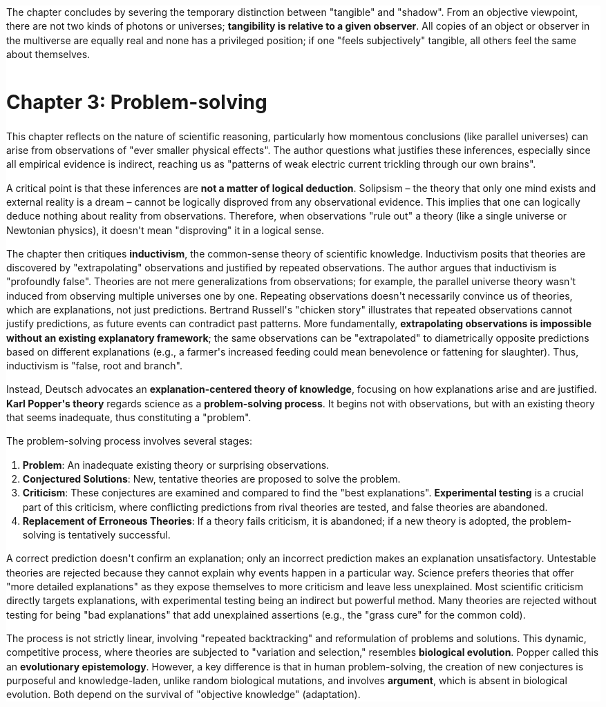 The chapter concludes by severing the temporary distinction between "tangible" and "shadow". From an objective viewpoint, there are not two kinds of photons or universes; **tangibility is relative to a given observer**. All copies of an object or observer in the multiverse are equally real and none has a privileged position; if one "feels subjectively" tangible, all others feel the same about themselves.

# Chapter 3: Problem-solving
This chapter reflects on the nature of scientific reasoning, particularly how momentous conclusions (like parallel universes) can arise from observations of "ever smaller physical effects". The author questions what justifies these inferences, especially since all empirical evidence is indirect, reaching us as "patterns of weak electric current trickling through our own brains".

A critical point is that these inferences are **not a matter of logical deduction**. Solipsism – the theory that only one mind exists and external reality is a dream – cannot be logically disproved from any observational evidence. This implies that one can logically deduce nothing about reality from observations. Therefore, when observations "rule out" a theory (like a single universe or Newtonian physics), it doesn't mean "disproving" it in a logical sense.

The chapter then critiques **inductivism**, the common-sense theory of scientific knowledge. Inductivism posits that theories are discovered by "extrapolating" observations and justified by repeated observations. The author argues that inductivism is "profoundly false". Theories are not mere generalizations from observations; for example, the parallel universe theory wasn't induced from observing multiple universes one by one. Repeating observations doesn't necessarily convince us of theories, which are explanations, not just predictions. Bertrand Russell's "chicken story" illustrates that repeated observations cannot justify predictions, as future events can contradict past patterns. More fundamentally, **extrapolating observations is impossible without an existing explanatory framework**; the same observations can be "extrapolated" to diametrically opposite predictions based on different explanations (e.g., a farmer's increased feeding could mean benevolence or fattening for slaughter). Thus, inductivism is "false, root and branch".

Instead, Deutsch advocates an **explanation-centered theory of knowledge**, focusing on how explanations arise and are justified. **Karl Popper's theory** regards science as a **problem-solving process**. It begins not with observations, but with an existing theory that seems inadequate, thus constituting a "problem".

The problem-solving process involves several stages:
1.  **Problem**: An inadequate existing theory or surprising observations.
2.  **Conjectured Solutions**: New, tentative theories are proposed to solve the problem.
3.  **Criticism**: These conjectures are examined and compared to find the "best explanations". **Experimental testing** is a crucial part of this criticism, where conflicting predictions from rival theories are tested, and false theories are abandoned.
4.  **Replacement of Erroneous Theories**: If a theory fails criticism, it is abandoned; if a new theory is adopted, the problem-solving is tentatively successful.

A correct prediction doesn't confirm an explanation; only an incorrect prediction makes an explanation unsatisfactory. Untestable theories are rejected because they cannot explain why events happen in a particular way. Science prefers theories that offer "more detailed explanations" as they expose themselves to more criticism and leave less unexplained. Most scientific criticism directly targets explanations, with experimental testing being an indirect but powerful method. Many theories are rejected without testing for being "bad explanations" that add unexplained assertions (e.g., the "grass cure" for the common cold).

The process is not strictly linear, involving "repeated backtracking" and reformulation of problems and solutions. This dynamic, competitive process, where theories are subjected to "variation and selection," resembles **biological evolution**. Popper called this an **evolutionary epistemology**. However, a key difference is that in human problem-solving, the creation of new conjectures is purposeful and knowledge-laden, unlike random biological mutations, and involves **argument**, which is absent in biological evolution. Both depend on the survival of "objective knowledge" (adaptation).

